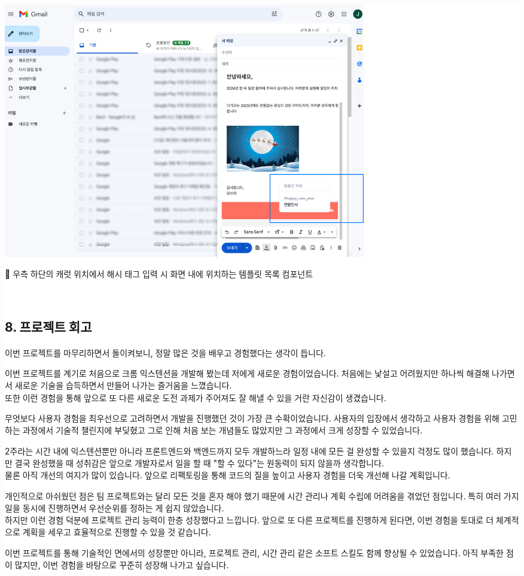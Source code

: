   <img style="width: 600px" src="./github/right_position.png" alt="화면 내에 위치하는 템플릿 목록 컴포넌트" />
  <p>🔼 우측 하단의 캐럿 위치에서 해시 태그 입력 시 화면 내에 위치하는 템플릿 목록 컴포넌트</p>
</div>

<br />

## 8. 프로젝트 회고

이번 프로젝트를 마무리하면서 돌이켜보니, 정말 많은 것을 배우고 경험했다는 생각이 듭니다.

이번 프로젝트를 계기로 처음으로 크롬 익스텐션을 개발해 봤는데 저에게 새로운 경험이었습니다. 처음에는 낯설고 어려웠지만 하나씩 해결해 나가면서 새로운 기술을 습득하면서 만들어 나가는 즐거움을 느꼈습니다.  
또한 이런 경험을 통해 앞으로 또 다른 새로운 도전 과제가 주어져도 잘 해낼 수 있을 거란 자신감이 생겼습니다.

무엇보다 사용자 경험을 최우선으로 고려하면서 개발을 진행했던 것이 가장 큰 수확이었습니다. 사용자의 입장에서 생각하고 사용자 경험을 위해 고민하는 과정에서 기술적 챌린지에 부딪혔고 그로 인해 처음 보는 개념들도 많았지만 그 과정에서 크게 성장할 수 있었습니다.

2주라는 시간 내에 익스텐션뿐만 아니라 프론트엔드와 백엔드까지 모두 개발하느라 일정 내에 모든 걸 완성할 수 있을지 걱정도 많이 했습니다. 하지만 결국 완성했을 때 성취감은 앞으로 개발자로서 일을 할 때 "할 수 있다"는 원동력이 되지 않을까 생각합니다.  
물론 아직 개선의 여지가 많이 있습니다. 앞으로 리팩토링을 통해 코드의 질을 높이고 사용자 경험을 더욱 개선해 나갈 계획입니다.

개인적으로 아쉬웠던 점은 팀 프로젝트와는 달리 모든 것을 혼자 해야 했기 때문에 시간 관리나 계획 수립에 어려움을 겪었던 점입니다. 특히 여러 가지 일을 동시에 진행하면서 우선순위를 정하는 게 쉽지 않았습니다.  
하지만 이런 경험 덕분에 프로젝트 관리 능력이 한층 성장했다고 느낍니다. 앞으로 또 다른 프로젝트를 진행하게 된다면, 이번 경험을 토대로 더 체계적으로 계획을 세우고 효율적으로 진행할 수 있을 것 같습니다.

이번 프로젝트를 통해 기술적인 면에서의 성장뿐만 아니라, 프로젝트 관리, 시간 관리 같은 소프트 스킬도 함께 향상될 수 있었습니다. 아직 부족한 점이 많지만, 이번 경험을 바탕으로 꾸준히 성장해 나가고 싶습니다.
